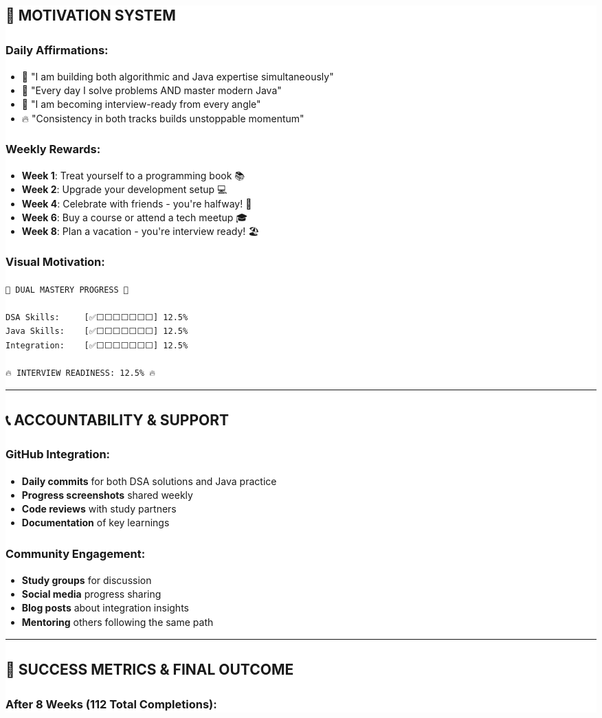 ## 🚀 **MOTIVATION SYSTEM**

### **Daily Affirmations**:
- 🌟 "I am building both algorithmic and Java expertise simultaneously"
- 💪 "Every day I solve problems AND master modern Java"
- 🎯 "I am becoming interview-ready from every angle"
- 🔥 "Consistency in both tracks builds unstoppable momentum"

### **Weekly Rewards**:
- **Week 1**: Treat yourself to a programming book 📚
- **Week 2**: Upgrade your development setup 💻
- **Week 4**: Celebrate with friends - you're halfway! 🎉
- **Week 6**: Buy a course or attend a tech meetup 🎓
- **Week 8**: Plan a vacation - you're interview ready! 🏖️

### **Visual Motivation**:
```
🎯 DUAL MASTERY PROGRESS 🎯

DSA Skills:     [✅⬜⬜⬜⬜⬜⬜⬜] 12.5%
Java Skills:    [✅⬜⬜⬜⬜⬜⬜⬜] 12.5%
Integration:    [✅⬜⬜⬜⬜⬜⬜⬜] 12.5%

🔥 INTERVIEW READINESS: 12.5% 🔥
```

---

## 📞 **ACCOUNTABILITY & SUPPORT**

### **GitHub Integration**:
- **Daily commits** for both DSA solutions and Java practice
- **Progress screenshots** shared weekly
- **Code reviews** with study partners
- **Documentation** of key learnings

### **Community Engagement**:
- **Study groups** for discussion
- **Social media** progress sharing
- **Blog posts** about integration insights
- **Mentoring** others following the same path

---

## 🎉 **SUCCESS METRICS & FINAL OUTCOME**

### **After 8 Weeks (112 Total Completions)**:
